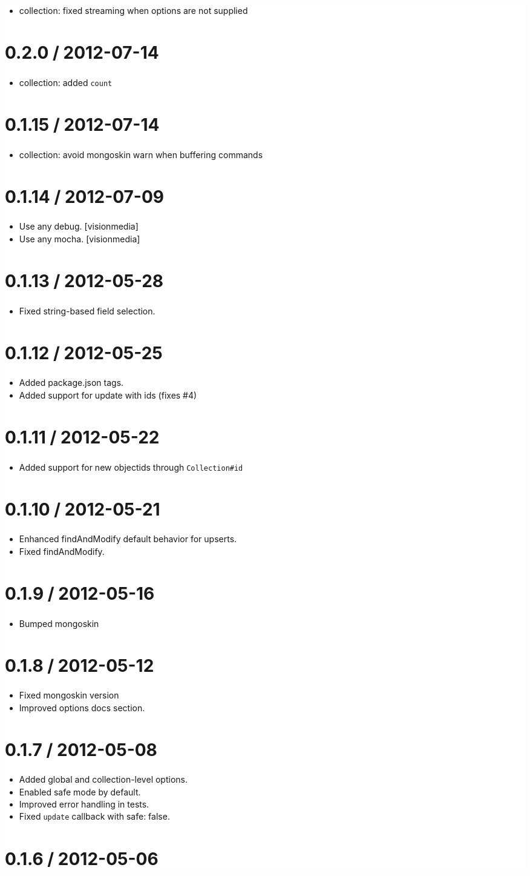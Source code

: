   * collection: fixed streaming when options are not supplied

0.2.0 / 2012-07-14
==================

  * collection: added `count`

0.1.15 / 2012-07-14
===================

  * collection: avoid mongoskin warn when buffering commands

0.1.14 / 2012-07-09
===================

  * Use any debug. [visionmedia]
  * Use any mocha. [visionmedia]

0.1.13 / 2012-05-28
===================

  * Fixed string-based field selection.

0.1.12 / 2012-05-25
===================

  * Added package.json tags.
  * Added support for update with ids (fixes #4)

0.1.11 / 2012-05-22
===================

  * Added support for new objectids through `Collection#id`

0.1.10 / 2012-05-21
===================

  * Enhanced findAndModify default behavior for upserts.
  * Fixed findAndModify.

0.1.9 / 2012-05-16
==================

  * Bumped mongoskin

0.1.8 / 2012-05-12
==================

  * Fixed mongoskin version
  * Improved options docs section.

0.1.7 / 2012-05-08
==================

  * Added global and collection-level options.
  * Enabled safe mode by default.
  * Improved error handling in tests.
  * Fixed `update` callback with safe: false.

0.1.6 / 2012-05-06
==================
